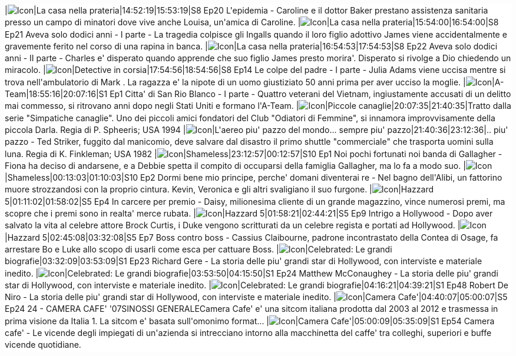|![Icon](https://guidatv.sky.it/uuid/fc43d541-e4e4-4c7a-b4e9-bdf798cfa68a/cover?md5ChecksumParam=393641744aaadd413ddc9146328e8d08)|La casa nella prateria|14:52:19|15:53:19|S8 Ep20 L&#039;epidemia - Caroline e il dottor Baker prestano assistenza sanitaria presso un campo di minatori dove vive anche Louisa, un&#039;amica di Caroline.
|![Icon](https://guidatv.sky.it/uuid/2a0da353-9bc5-4318-a081-36a6d04f100e/cover?md5ChecksumParam=393641744aaadd413ddc9146328e8d08)|La casa nella prateria|15:54:00|16:54:00|S8 Ep21 Aveva solo dodici anni - I parte - La tragedia colpisce gli Ingalls quando il loro figlio adottivo James viene accidentalmente e gravemente ferito nel corso di una rapina in banca.
|![Icon](https://guidatv.sky.it/uuid/fe4a4c7f-e172-4a16-962e-0c81ffedadb4/cover?md5ChecksumParam=393641744aaadd413ddc9146328e8d08)|La casa nella prateria|16:54:53|17:54:53|S8 Ep22 Aveva solo dodici anni - II parte - Charles e&#039; disperato quando apprende che suo figlio James presto morira&#039;. Disperato si rivolge a Dio chiedendo un miracolo.
|![Icon](https://guidatv.sky.it/uuid/706e0d55-920c-4798-8db1-92a58f007b81/cover?md5ChecksumParam=509a9a9de2cec701791558fd5fd35bec)|Detective in corsia|17:54:56|18:54:56|S8 Ep14 Le colpe del padre - I parte - Julia Adams viene uccisa mentre si trova nell&#039;ambulatorio di Mark . La ragazza e&#039; la nipote di un uomo giustiziato 50 anni prima per aver ucciso la moglie.
|![Icon](https://guidatv.sky.it/uuid/5e1047cc-2f34-428b-9740-c6ceb0f9201b/cover?md5ChecksumParam=7c9a443d05fbdf79448e65225b3edd00)|A-Team|18:55:16|20:07:16|S1 Ep1 Citta&#039; di San Rio Blanco - I parte - Quattro veterani del Vietnam, ingiustamente accusati di un delitto mai commesso, si ritrovano anni dopo negli Stati Uniti e formano l&#039;A-Team.
|![Icon](https://guidatv.sky.it/uuid/e3d72ac4-0ac0-449d-b3ad-2d1290f2d96b/cover?md5ChecksumParam=f861397822bdade2d3f1425b97b1eb90)|Piccole canaglie|20:07:35|21:40:35|Tratto dalla serie &quot;Simpatiche canaglie&quot;. Uno dei piccoli amici fondatori del Club &quot;Odiatori di Femmine&quot;, si innamora improvvisamente della piccola Darla. Regia di P. Spheeris; USA 1994
|![Icon](https://guidatv.sky.it/uuid/988e94e9-f0a6-4422-a02e-02fb588041cd/cover?md5ChecksumParam=61c7cafd151383c31281e77c5f3dd544)|L&#039;aereo piu&#039; pazzo del mondo... sempre piu&#039; pazzo|21:40:36|23:12:36|.. piu&#039; pazzo - Ted Striker, fuggito dal manicomio, deve salvare dal disastro il primo shuttle &quot;commerciale&quot; che trasporta uomini sulla luna. Regia di K. Finkleman; USA 1982
|![Icon](https://guidatv.sky.it/uuid/555067e3-13c4-4825-a3b6-553e3c569ec5/cover?md5ChecksumParam=201bf885699820e3bd58f618095ccd9e)|Shameless|23:12:57|00:12:57|S10 Ep1 Noi pochi fortunati noi banda di Gallagher - Fiona ha deciso di andarsene, e a Debbie spetta il compito di occuparsi della famiglia Gallagher, ma lo fa a modo suo.
|![Icon](https://guidatv.sky.it/uuid/0a3428a5-62d9-461b-af79-41689b5f4000/cover?md5ChecksumParam=201bf885699820e3bd58f618095ccd9e)|Shameless|00:13:03|01:10:03|S10 Ep2 Dormi bene mio principe, perche&#039; domani diventerai re - Nel bagno dell&#039;Alibi, un fattorino muore strozzandosi con la proprio cintura. Kevin, Veronica e gli altri svaligiano il suo furgone.
|![Icon](https://guidatv.sky.it/uuid/ff00740f-f141-4b07-90cf-859ec51636a9/cover?md5ChecksumParam=c0ed766b2783bf5bb6d7bf6dd64a1920)|Hazzard 5|01:11:02|01:58:02|S5 Ep4 In carcere per premio - Daisy, milionesima cliente di un grande magazzino, vince numerosi premi, ma scopre che i premi sono in realta&#039; merce rubata.
|![Icon](https://guidatv.sky.it/uuid/f1942998-caca-4d1e-ac54-09a90dfc2fd1/cover?md5ChecksumParam=c0ed766b2783bf5bb6d7bf6dd64a1920)|Hazzard 5|01:58:21|02:44:21|S5 Ep9 Intrigo a Hollywood - Dopo aver salvato la vita al celebre attore Brock Curtis, i Duke vengono scritturati da un celebre regista e portati ad Hollywood.
|![Icon](https://guidatv.sky.it/uuid/464132ca-f0ea-4f9a-a22f-3031050238c3/cover?md5ChecksumParam=c0ed766b2783bf5bb6d7bf6dd64a1920)|Hazzard 5|02:45:08|03:32:08|S5 Ep7 Boss contro boss - Cassius Claibourne, padrone incontrastato della Contea di Osage, fa arrestare Bo e Luke allo scopo di usarli come esca per cattuare Boss.
|![Icon](https://guidatv.sky.it/uuid/2666a4c1-741d-4bb5-8129-b4e14700ab91/cover?md5ChecksumParam=121bf85c0fcd06177959bfdc635b136c)|Celebrated: Le grandi biografie|03:32:09|03:53:09|S1 Ep23 Richard Gere - La storia delle piu&#039; grandi star di Hollywood, con interviste e materiale inedito.
|![Icon](https://guidatv.sky.it/uuid/01ff331e-756b-4cb6-b1e4-ab8897343b2e/cover?md5ChecksumParam=121bf85c0fcd06177959bfdc635b136c)|Celebrated: Le grandi biografie|03:53:50|04:15:50|S1 Ep24 Matthew McConaughey - La storia delle piu&#039; grandi star di Hollywood, con interviste e materiale inedito.
|![Icon](https://guidatv.sky.it/uuid/19e42a8d-f1d9-4863-981d-8e299ea10329/cover?md5ChecksumParam=121bf85c0fcd06177959bfdc635b136c)|Celebrated: Le grandi biografie|04:16:21|04:39:21|S1 Ep48 Robert De Niro - La storia delle piu&#039; grandi star di Hollywood, con interviste e materiale inedito.
|![Icon](https://guidatv.sky.it/uuid/cd69a523-d9c9-4ef5-8452-51a203632346/cover?md5ChecksumParam=981fb76e746fdfa86c85d1d934cb772e)|Camera Cafe&#039;|04:40:07|05:00:07|S5 Ep24 24 - CAMERA CAFE&#039; &#039;07SINOSSI GENERALECamera Cafe&#039; e&#039; una sitcom italiana prodotta dal 2003 al 2012 e trasmessa in prima visione da Italia 1. La sitcom e&#039; basata sull&#039;omonimo format...
|![Icon](https://guidatv.sky.it/uuid/883222cf-a8c4-4f90-8601-531ba827f0e4/cover?md5ChecksumParam=036398a0be25e0f538a15693092614d3)|Camera Cafe&#039;|05:00:09|05:35:09|S1 Ep54 Camera cafe&#039; - Le vicende degli impiegati di un&#039;azienda si intrecciano intorno alla macchinetta del caffe&#039; tra colleghi, superiori e buffe vicende quotidiane.
